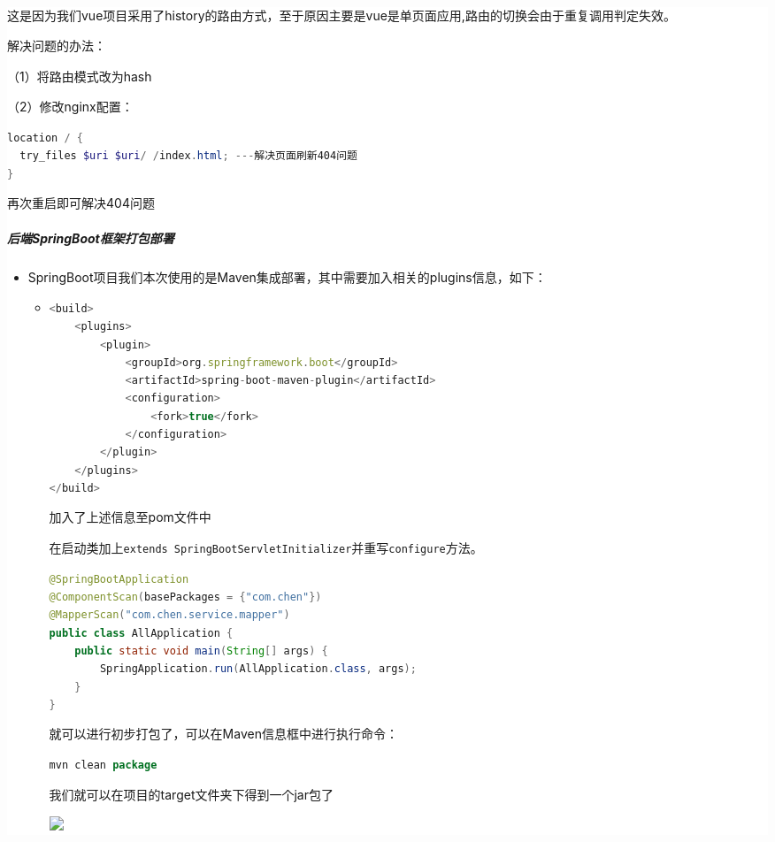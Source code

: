 这是因为我们vue项目采用了history的路由方式，至于原因主要是vue是单页面应用,路由的切换会由于重复调用判定失效。

解决问题的办法：

（1）将路由模式改为hash

（2）修改nginx配置：

```powershell
location / {
  try_files $uri $uri/ /index.html; ---解决页面刷新404问题
}　
```

再次重启即可解决404问题

##### 后端SpringBoot框架打包部署

- SpringBoot项目我们本次使用的是Maven集成部署，其中需要加入相关的plugins信息，如下：

  - ```typescript
    <build>
        <plugins>
            <plugin>
                <groupId>org.springframework.boot</groupId>
                <artifactId>spring-boot-maven-plugin</artifactId>
                <configuration>
                    <fork>true</fork>
                </configuration>
            </plugin>
        </plugins>
    </build>
    ```

    加入了上述信息至pom文件中

    在启动类加上`extends SpringBootServletInitializer`并重写`configure`方法。

    ```java
    @SpringBootApplication
    @ComponentScan(basePackages = {"com.chen"})
    @MapperScan("com.chen.service.mapper")
    public class AllApplication {
        public static void main(String[] args) {
            SpringApplication.run(AllApplication.class, args);
        }
    }
    ```

    就可以进行初步打包了，可以在Maven信息框中进行执行命令：

    ```java
    mvn clean package
    ```

    我们就可以在项目的target文件夹下得到一个jar包了

    ![](https://s6.jpg.cm/2022/08/04/PdP2GG.png)
